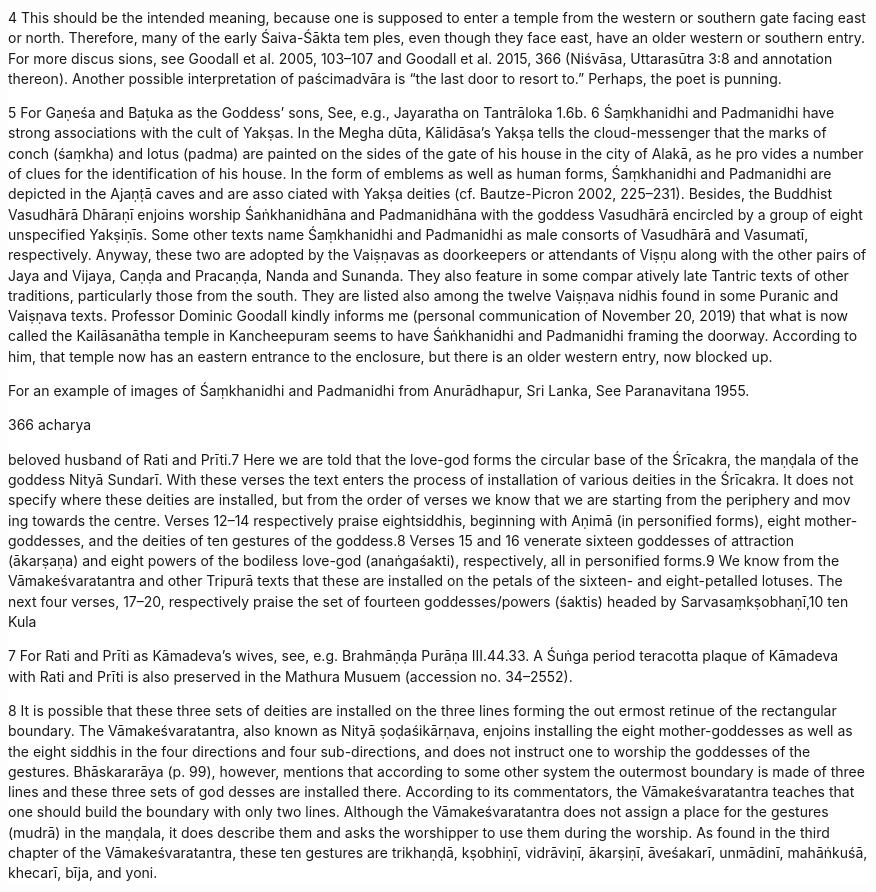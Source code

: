 4 This should be the intended meaning, because one is supposed to enter a temple from the western or southern gate facing east or north. Therefore, many of the early Śaiva-Śākta tem ples, even though they face east, have an older western or southern entry. For more discus sions, see Goodall et al. 2005, 103–107 and Goodall et al. 2015, 366 (Niśvāsa, Uttarasūtra 3:8 and annotation thereon). Another possible interpretation of paścimadvāra is “the last door to resort to.” Perhaps, the poet is punning. 

5 For Gaṇeśa and Baṭuka as the Goddess’ sons, See, e.g., Jayaratha on Tantrāloka 1.6b. 6 Śaṃkhanidhi and Padmanidhi have strong associations with the cult of Yakṣas. In the Megha dūta, Kālidāsa’s Yakṣa tells the cloud-messenger that the marks of conch (śaṃkha) and lotus (padma) are painted on the sides of the gate of his house in the city of Alakā, as he pro vides a number of clues for the identification of his house. In the form of emblems as well as human forms, Śaṃkhanidhi and Padmanidhi are depicted in the Ajaṇṭā caves and are asso ciated with Yakṣa deities (cf. Bautze-Picron 2002, 225–231). Besides, the Buddhist Vasudhārā Dhāraṇī enjoins worship Śaṅkhanidhāna and Padmanidhāna with the goddess Vasudhārā encircled by a group of eight unspecified Yakṣiṇīs. Some other texts name Śaṃkhanidhi and Padmanidhi as male consorts of Vasudhārā and Vasumatī, respectively. Anyway, these two are adopted by the Vaiṣṇavas as doorkeepers or attendants of Viṣṇu along with the other pairs of Jaya and Vijaya, Caṇḍa and Pracaṇḍa, Nanda and Sunanda. They also feature in some compar atively late Tantric texts of other traditions, particularly those from the south. They are listed also among the twelve Vaiṣṇava nidhis found in some Puranic and Vaiṣṇava texts. Professor Dominic Goodall kindly informs me (personal communication of November 20, 2019) that what is now called the Kailāsanātha temple in Kancheepuram seems to have Śaṅkhanidhi and Padmanidhi framing the doorway. According to him, that temple now has an eastern entrance to the enclosure, but there is an older western entry, now blocked up. 

For an example of images of Śaṃkhanidhi and Padmanidhi from Anurādhapur, Sri Lanka, See Paranavitana 1955. 
 

366 acharya 

beloved husband of Rati and Prīti.7 Here we are told that the love-god forms the circular base of the Śrīcakra, the maṇḍala of the goddess Nityā Sundarī. With these verses the text enters the process of installation of various deities in the Śrīcakra. It does not specify where these deities are installed, but from the order of verses we know that we are starting from the periphery and mov ing towards the centre. Verses 12–14 respectively praise eightsiddhis, beginning with Aṇimā (in personified forms), eight mother-goddesses, and the deities of ten gestures of the goddess.8 Verses 15 and 16 venerate sixteen goddesses of attraction (ākarṣaṇa) and eight powers of the bodiless love-god (anaṅgaśakti), respectively, all in personified forms.9 We know from the Vāmakeśvaratantra and other Tripurā texts that these are installed on the petals of the sixteen- and eight-petalled lotuses. The next four verses, 17–20, respectively praise the set of fourteen goddesses/powers (śaktis) headed by Sarvasaṃkṣobhaṇī,10 ten Kula 

7 For Rati and Prīti as Kāmadeva’s wives, see, e.g. Brahmāṇḍa Purāṇa III.44.33. A Śuṅga period teracotta plaque of Kāmadeva with Rati and Prīti is also preserved in the Mathura Musuem (accession no. 34–2552). 

8 It is possible that these three sets of deities are installed on the three lines forming the out ermost retinue of the rectangular boundary. The Vāmakeśvaratantra, also known as Nityā ṣoḍaśikārṇava, enjoins installing the eight mother-goddesses as well as the eight siddhis in the four directions and four sub-directions, and does not instruct one to worship the goddesses of the gestures. Bhāskararāya (p. 99), however, mentions that according to some other system the outermost boundary is made of three lines and these three sets of god desses are installed there. According to its commentators, the Vāmakeśvaratantra teaches that one should build the boundary with only two lines. Although the Vāmakeśvaratantra does not assign a place for the gestures (mudrā) in the maṇḍala, it does describe them and asks the worshipper to use them during the worship. As found in the third chapter of the Vāmakeśvaratantra, these ten gestures are trikhaṇḍā, kṣobhiṇī, vidrāviṇī, ākarṣiṇī, āveśakarī, unmādinī, mahāṅkuśā, khecarī, bīja, and yoni. 
